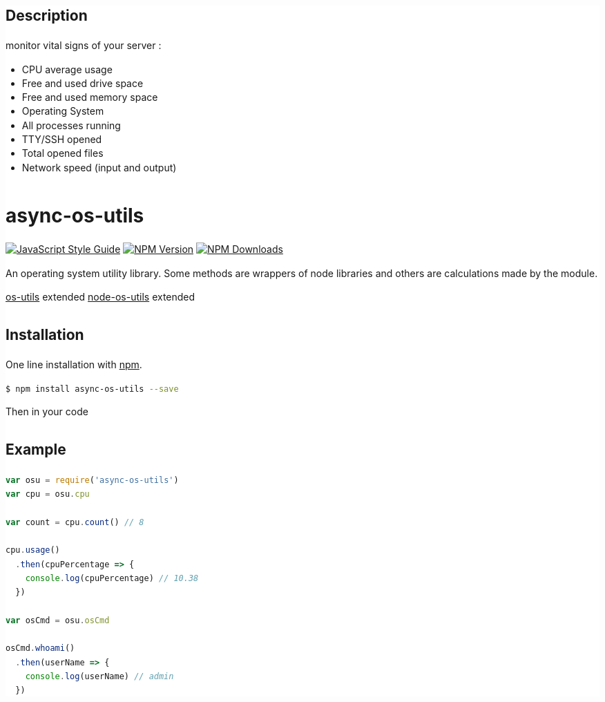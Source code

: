 ## Description

monitor vital signs of your server :

- CPU average usage
- Free and used drive space
- Free and used memory space
- Operating System
- All processes running
- TTY/SSH opened
- Total opened files
- Network speed (input and output)

# async-os-utils

[![JavaScript Style Guide](https://img.shields.io/badge/code_style-standard-brightgreen.svg)](https://standardjs.com)
[![NPM Version][npm-image]][npm-url]
[![NPM Downloads][downloads-image]][downloads-url]

An operating system utility library. Some methods are wrappers of node libraries and others are calculations made by the module.

[os-utils](https://github.com/oscmejia/os-utils) extended
[node-os-utils](https://github.com/oscmejia/os-utils) extended

## Installation

One line installation with [npm](http://npmjs.org).

```bash
$ npm install async-os-utils --save
```
Then in your code

## Example

```js
var osu = require('async-os-utils')
var cpu = osu.cpu

var count = cpu.count() // 8

cpu.usage()
  .then(cpuPercentage => {
    console.log(cpuPercentage) // 10.38
  })
  
var osCmd = osu.osCmd  

osCmd.whoami()
  .then(userName => {
    console.log(userName) // admin
  })
```


[npm-image]: https://img.shields.io/npm/v/async-os-utils.svg
[npm-url]: https://www.npmjs.com/package/async-os-utils
[downloads-image]: https://img.shields.io/npm/dt/async-os-utils.svg
[downloads-url]: https://npmjs.org/package/async-os-utils